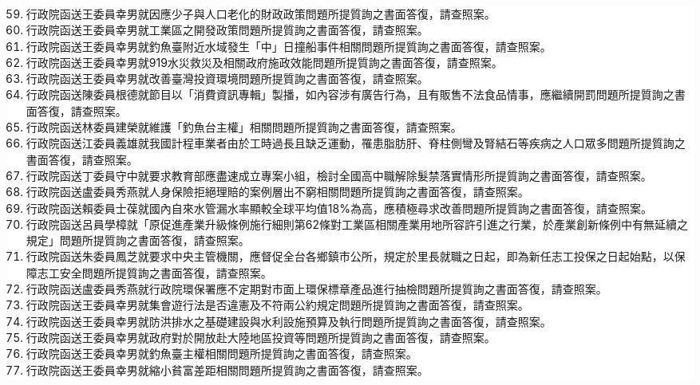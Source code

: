 59. 行政院函送王委員幸男就因應少子與人口老化的財政政策問題所提質詢之書面答復，請查照案。
60. 行政院函送王委員幸男就工業區之開發政策問題所提質詢之書面答復，請查照案。
61. 行政院函送王委員幸男就釣魚臺附近水域發生「中」日撞船事件相關問題所提質詢之書面答復，請查照案。
62. 行政院函送王委員幸男就919水災救災及相關政府施政效能問題所提質詢之書面答復，請查照案。
63. 行政院函送王委員幸男就改善臺灣投資環境問題所提質詢之書面答復，請查照案。
64. 行政院函送陳委員根德就節目以「消費資訊專輯」製播，如內容涉有廣告行為，且有販售不法食品情事，應繼續開罰問題所提質詢之書面答復，請查照案。
65. 行政院函送林委員建榮就維護「釣魚台主權」相關問題所提質詢之書面答復，請查照案。
66. 行政院函送江委員義雄就我國計程車業者由於工時過長且缺乏運動，罹患脂肪肝、脊柱側彎及腎結石等疾病之人口眾多問題所提質詢之書面答復，請查照案。
67. 行政院函送丁委員守中就要求教育部應盡速成立專案小組，檢討全國高中職解除髮禁落實情形所提質詢之書面答復，請查照案。
68. 行政院函送盧委員秀燕就人身保險拒絕理賠的案例層出不窮相關問題所提質詢之書面答復，請查照案。
69. 行政院函送賴委員士葆就國內自來水管漏水率顯較全球平均值18%為高，應積極尋求改善問題所提質詢之書面答復，請查照案。
70. 行政院函送呂員學樟就「原促進產業升級條例施行細則第62條對工業區相關產業用地所容許引進之行業，於產業創新條例中有無延續之規定」問題所提質詢之書面答復，請查照案。
71. 行政院函送朱委員鳳芝就要求中央主管機關，應督促全台各鄉鎮市公所，規定於里長就職之日起，即為新任志工投保之日起始點，以保障志工安全問題所提質詢之書面答復，請查照案。
72. 行政院函送盧委員秀燕就行政院環保署應不定期對市面上環保標章產品進行抽檢問題所提質詢之書面答復，請查照案。
73. 行政院函送王委員幸男就集會遊行法是否違憲及不符兩公約規定問題所提質詢之書面答復，請查照案。
74. 行政院函送王委員幸男就防洪排水之基礎建設與水利設施預算及執行問題所提質詢之書面答復，請查照案。
75. 行政院函送王委員幸男就政府對於開放赴大陸地區投資等問題所提質詢之書面答復，請查照案。
76. 行政院函送王委員幸男就釣魚臺主權相關問題所提質詢之書面答復，請查照案。
77. 行政院函送王委員幸男就縮小貧富差距相關問題所提質詢之書面答復，請查照案。
